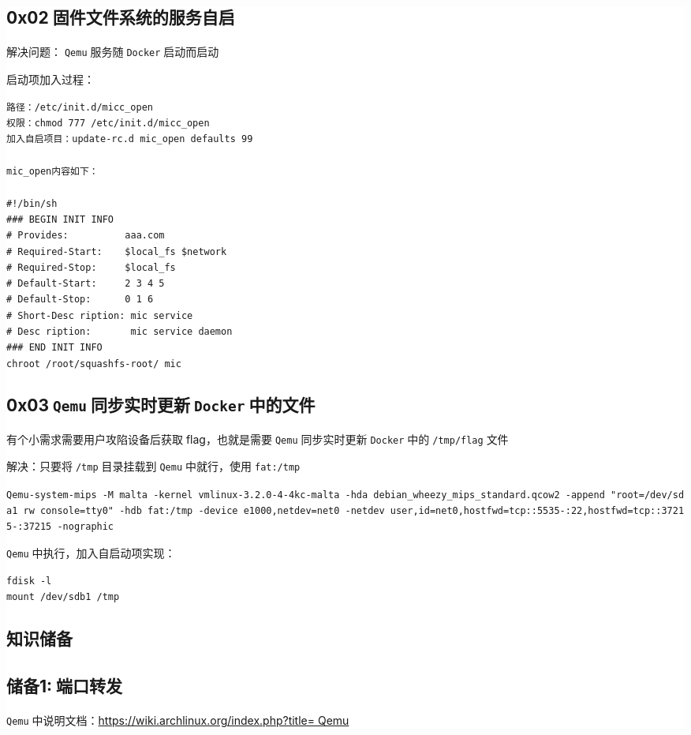 ## 0x02 固件文件系统的服务自启

解决问题： `Qemu` 服务随 `Docker` 启动而启动

启动项加入过程：

```text
路径：/etc/init.d/micc_open
权限：chmod 777 /etc/init.d/micc_open
加入自启项目：update-rc.d mic_open defaults 99

mic_open内容如下：

#!/bin/sh
### BEGIN INIT INFO
# Provides:          aaa.com
# Required-Start:    $local_fs $network
# Required-Stop:     $local_fs
# Default-Start:     2 3 4 5
# Default-Stop:      0 1 6
# Short-Desc ription: mic service
# Desc ription:       mic service daemon
### END INIT INFO
chroot /root/squashfs-root/ mic
```

## 0x03 `Qemu` 同步实时更新 `Docker` 中的文件

有个小需求需要用户攻陷设备后获取 flag，也就是需要 `Qemu` 同步实时更新 `Docker` 中的 `/tmp/flag` 文件

解决：只要将 `/tmp` 目录挂载到 `Qemu` 中就行，使用 `fat:/tmp`

```text
Qemu-system-mips -M malta -kernel vmlinux-3.2.0-4-4kc-malta -hda debian_wheezy_mips_standard.qcow2 -append "root=/dev/sda1 rw console=tty0" -hdb fat:/tmp -device e1000,netdev=net0 -netdev user,id=net0,hostfwd=tcp::5535-:22,hostfwd=tcp::37215-:37215 -nographic
```

`Qemu` 中执行，加入自启动项实现：

```text
fdisk -l
mount /dev/sdb1 /tmp
```

## 知识储备

## 储备1: **端口转发**

`Qemu` 中说明文档：[https://wiki.archlinux.org/index.php?title= Qemu](https://link.zhihu.com/?target=https%3A//wiki.archlinux.org/index.php%3Ftitle%3DQemu)
